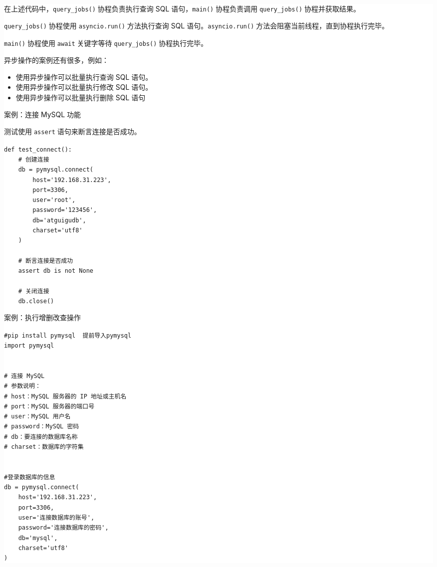 在上述代码中，`query_jobs()` 协程负责执行查询 SQL 语句，`main()` 协程负责调用 `query_jobs()` 协程并获取结果。

`query_jobs()` 协程使用 `asyncio.run()` 方法执行查询 SQL 语句。`asyncio.run()` 方法会阻塞当前线程，直到协程执行完毕。

`main()` 协程使用 `await` 关键字等待 `query_jobs()` 协程执行完毕。

异步操作的案例还有很多，例如：

- 使用异步操作可以批量执行查询 SQL 语句。
- 使用异步操作可以批量执行修改 SQL 语句。
- 使用异步操作可以批量执行删除 SQL 语句







案例：连接 MySQL 功能

测试使用 `assert` 语句来断言连接是否成功。

```
def test_connect():
    # 创建连接
    db = pymysql.connect(
        host='192.168.31.223',
        port=3306,
        user='root',
        password='123456',
        db='atguigudb',
        charset='utf8'
    )

    # 断言连接是否成功
    assert db is not None

    # 关闭连接
    db.close()

```





案例：执行增删改查操作

```
#pip install pymysql  提前导入pymysql
import pymysql


# 连接 MySQL
# 参数说明：
# host：MySQL 服务器的 IP 地址或主机名
# port：MySQL 服务器的端口号
# user：MySQL 用户名
# password：MySQL 密码
# db：要连接的数据库名称
# charset：数据库的字符集


#登录数据库的信息
db = pymysql.connect(
    host='192.168.31.223',
    port=3306,
    user='连接数据库的账号',
    password='连接数据库的密码',
    db='mysql',
    charset='utf8'
)

```